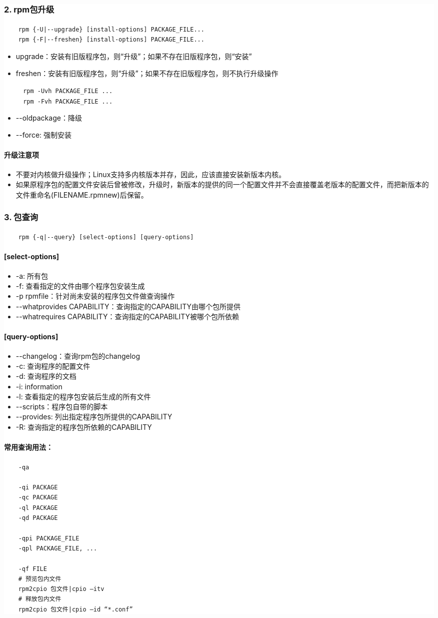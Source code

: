 ### 2. rpm包升级

        rpm {-U|--upgrade} [install-options] PACKAGE_FILE...
        rpm {-F|--freshen} [install-options] PACKAGE_FILE...
- upgrade：安装有旧版程序包，则“升级”；如果不存在旧版程序包，则“安装”
- freshen：安装有旧版程序包，则“升级”；如果不存在旧版程序包，则不执行升级操作

        rpm -Uvh PACKAGE_FILE ...
        rpm -Fvh PACKAGE_FILE ...
- --oldpackage：降级
- --force: 强制安装
#### 升级注意项
- 不要对内核做升级操作；Linux支持多内核版本并存，因此，应该直接安装新版本内核。
- 如果原程序包的配置文件安装后曾被修改，升级时，新版本的提供的同一个配置文件并不会直接覆盖老版本的配置文件，而把新版本的文件重命名(FILENAME.rpmnew)后保留。

### 3. 包查询
        rpm {-q|--query} [select-options] [query-options]
#### [select-options]
- -a: 所有包
- -f: 查看指定的文件由哪个程序包安装生成
- -p rpmfile：针对尚未安装的程序包文件做查询操作
- --whatprovides CAPABILITY：查询指定的CAPABILITY由哪个包所提供
- --whatrequires CAPABILITY：查询指定的CAPABILITY被哪个包所依赖

#### [query-options]
- --changelog：查询rpm包的changelog
- -c: 查询程序的配置文件
- -d: 查询程序的文档
- -i: information
- -l: 查看指定的程序包安装后生成的所有文件
- --scripts：程序包自带的脚本
- --provides: 列出指定程序包所提供的CAPABILITY
- -R: 查询指定的程序包所依赖的CAPABILITY

#### 常用查询用法：
        -qa        
        
        -qi PACKAGE
        -qc PACKAGE
        -ql PACKAGE
        -qd PACKAGE
        
        -qpi PACKAGE_FILE
        -qpl PACKAGE_FILE, ...
        
        -qf FILE
        # 预览包内文件
        rpm2cpio 包文件|cpio –itv 
        # 释放包内文件
        rpm2cpio 包文件|cpio –id “*.conf” 
